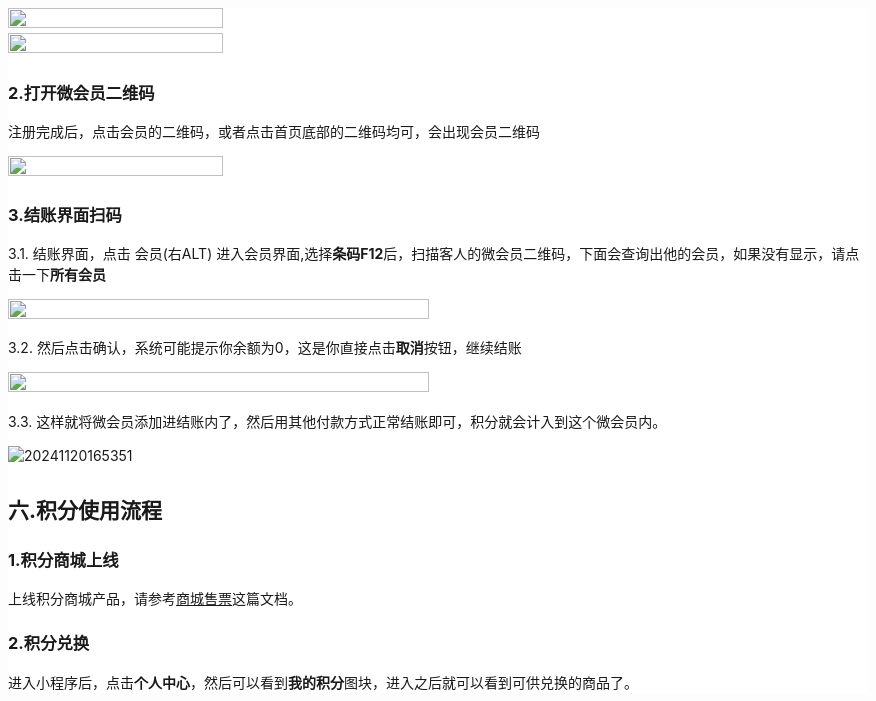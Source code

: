 

<img src="https://wiki-cdsoft.oss-cn-hangzhou.aliyuncs.com/20241120163658.png" width="50%" height="50%">

<img src="https://wiki-cdsoft.oss-cn-hangzhou.aliyuncs.com/20241120164059.png" width="50%" height="50%">

### 2.打开微会员二维码
注册完成后，点击会员的二维码，或者点击首页底部的二维码均可，会出现会员二维码


<img src="https://wiki-cdsoft.oss-cn-hangzhou.aliyuncs.com/20241120164310.png" width="50%" height="50%">

### 3.结账界面扫码
3.1. 结账界面，点击 会员(右ALT) 进入会员界面,选择**条码F12**后，扫描客人的微会员二维码，下面会查询出他的会员，如果没有显示，请点击一下**所有会员**


<img src="https://wiki-cdsoft.oss-cn-hangzhou.aliyuncs.com/20241120164614.png" width="70%" height="70%">

3.2. 然后点击确认，系统可能提示你余额为0，这是你直接点击**取消**按钮，继续结账


<img src="https://wiki-cdsoft.oss-cn-hangzhou.aliyuncs.com/20241120165246.png" width="70%" height="70%">

3.3. 这样就将微会员添加进结账内了，然后用其他付款方式正常结账即可，积分就会计入到这个微会员内。

![20241120165351](https://wiki-cdsoft.oss-cn-hangzhou.aliyuncs.com/20241120165351.png)


## 六.积分使用流程
### 1.积分商城上线
上线积分商城产品，请参考[商城售票](../微信平台/商城售票.md)这篇文档。
### 2.积分兑换
进入小程序后，点击**个人中心**，然后可以看到**我的积分**图块，进入之后就可以看到可供兑换的商品了。
<style>
.video-container {
  position: relative;
  width: 50%;  /* 容器宽度设为50% */
  margin: 20px 0; /* 上下间距20px，左右自动居中 */
}

.video-container video {
  width: 100%;  /* 视频宽度100%（相对于容器的50%） */
  height: auto; /* 高度自动，保持比例 */
  background: #000;
}

.loading {
  position: absolute;
  top: 50%;
  left: 50%;
  transform: translate(-50%, -50%);
  display: none;
  color: #fff;
  background: rgba(0,0,0,0.5);
  padding: 10px 20px;
  border-radius: 4px;
}
